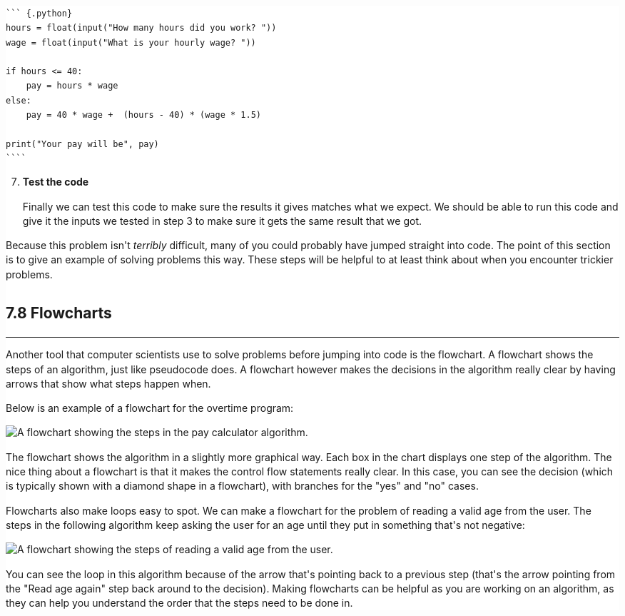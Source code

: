     ``` {.python}
    hours = float(input("How many hours did you work? "))
    wage = float(input("What is your hourly wage? "))

    if hours <= 40:
        pay = hours * wage
    else:
        pay = 40 * wage +  (hours - 40) * (wage * 1.5)

    print("Your pay will be", pay)
    ````

7.  **Test the code**

    Finally we can test this code to make sure the results it gives
    matches what we expect. We should be able to run this code and give
    it the inputs we tested in step 3 to make sure it gets the same
    result that we got.

Because this problem isn\'t *terribly* difficult, many of you could
probably have jumped straight into code. The point of this section is to
give an example of solving problems this way. These steps will be
helpful to at least think about when you encounter trickier problems.

7.8 Flowcharts
--------------

------------------------------------------------------------------------

Another tool that computer scientists use to solve problems before
jumping into code is the flowchart. A flowchart shows the steps of an
algorithm, just like pseudocode does. A flowchart however makes the
decisions in the algorithm really clear by having arrows that show what
steps happen when.

Below is an example of a flowchart for the overtime program:

![A flowchart showing the steps in the pay calculator
algorithm.](images/flow1.png)

The flowchart shows the algorithm in a slightly more graphical way. Each
box in the chart displays one step of the algorithm. The nice thing
about a flowchart is that it makes the control flow statements really
clear. In this case, you can see the decision (which is typically shown
with a diamond shape in a flowchart), with branches for the \"yes\" and
\"no\" cases.

Flowcharts also make loops easy to spot. We can make a flowchart for the
problem of reading a valid age from the user. The steps in the following
algorithm keep asking the user for an age until they put in something
that\'s not negative:

![A flowchart showing the steps of reading a valid age from the
user.](images/flow2.png)

You can see the loop in this algorithm because of the arrow that\'s
pointing back to a previous step (that\'s the arrow pointing from the
\"Read age again\" step back around to the decision). Making flowcharts
can be helpful as you are working on an algorithm, as they can help you
understand the order that the steps need to be done in.
